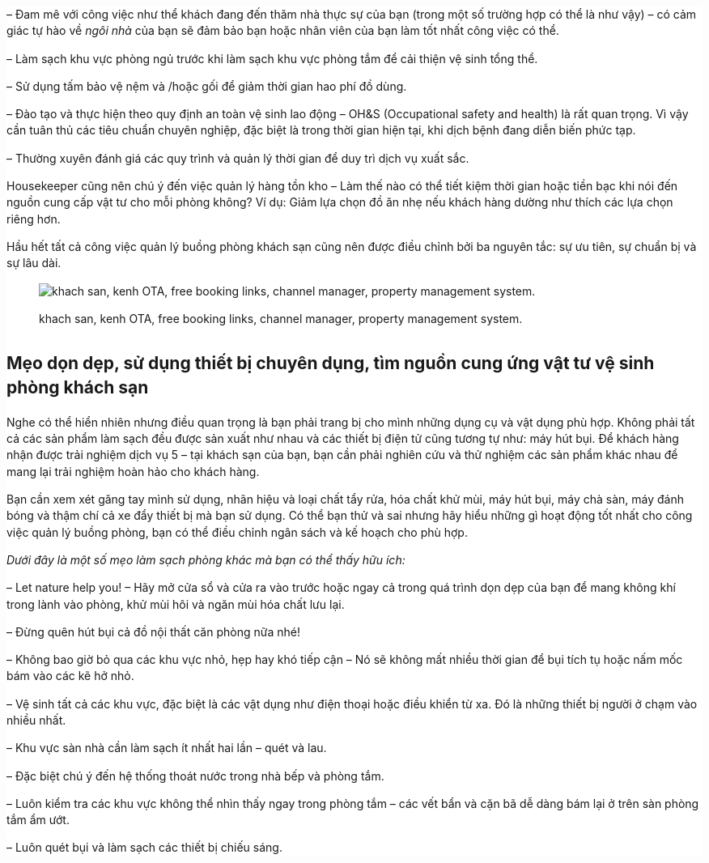 – Đam mê với công việc như thể khách đang đến thăm nhà thực sự của bạn (trong một số trường hợp có thể là như vậy) – có cảm giác tự hào về _ngôi nhà_ của bạn sẽ đảm bảo bạn hoặc nhân viên của bạn làm tốt nhất công việc có thể.

– Làm sạch khu vực phòng ngủ trước khi làm sạch khu vực phòng tắm để cải thiện vệ sinh tổng thể.

– Sử dụng tấm bảo vệ nệm và /hoặc gối để giảm thời gian hao phí đồ dùng.

– Đào tạo và thực hiện theo quy định an toàn vệ sinh lao động – OH&S (Occupational safety and health) là rất quan trọng. Vì vậy cần tuân thủ các tiêu chuẩn chuyên nghiệp, đặc biệt là trong thời gian hiện tại, khi dịch bệnh đang diễn biến phức tạp.

– Thường xuyên đánh giá các quy trình và quản lý thời gian để duy trì dịch vụ xuất sắc.

Housekeeper cũng nên chú ý đến việc quản lý hàng tồn kho – Làm thế nào có thể tiết kiệm thời gian hoặc tiền bạc khi nói đến nguồn cung cấp vật tư cho mỗi phòng không? Ví dụ: Giảm lựa chọn đồ ăn nhẹ nếu khách hàng dường như thích các lựa chọn riêng hơn.

Hầu hết tất cả công việc quản lý buồng phòng khách sạn cũng nên được điều chỉnh bởi ba nguyên tắc: sự ưu tiên, sự chuẩn bị và sự lâu dài.

<figure><img src="https://banmaixanh.org/image/article/khach-san-062.jpg" alt="khach san, kenh OTA, free booking links, channel manager, property management system." title="khach-san" height=100% width=100%><figcaption></p>khach san, kenh OTA, free booking links, channel manager, property management system.</p></figcaption></figure>

## Mẹo dọn dẹp, sử dụng thiết bị chuyên dụng, tìm nguồn cung ứng vật tư vệ sinh phòng khách sạn

Nghe có thể hiển nhiên nhưng điều quan trọng là bạn phải trang bị cho mình những dụng cụ và vật dụng phù hợp. Không phải tất cả các sản phẩm làm sạch đều được sản xuất như nhau và các thiết bị điện tử cũng tương tự như: máy hút bụi. Để khách hàng nhận được trải nghiệm dịch vụ 5 – tại khách sạn của bạn, bạn cần phải nghiên cứu và thử nghiệm các sản phẩm khác nhau để mang lại trải nghiệm hoàn hảo cho khách hàng.

Bạn cần xem xét găng tay mình sử dụng, nhãn hiệu và loại chất tẩy rửa, hóa chất khử mùi, máy hút bụi, máy chà sàn, máy đánh bóng và thậm chí cả xe đẩy thiết bị mà bạn sử dụng. Có thể bạn thử và sai nhưng hãy hiểu những gì hoạt động tốt nhất cho công việc quản lý buồng phòng, bạn có thể điều chỉnh ngân sách và kế hoạch cho phù hợp.

_Dưới đây là một số mẹo làm sạch phòng khác mà bạn có thể thấy hữu ích:_

– Let nature help you! – Hãy mở cửa sổ và cửa ra vào trước hoặc ngay cả trong quá trình dọn dẹp của bạn để mang không khí trong lành vào phòng, khử mùi hôi và ngăn mùi hóa chất lưu lại.

– Đừng quên hút bụi cả đồ nội thất căn phòng nữa nhé!

– Không bao giờ bỏ qua các khu vực nhỏ, hẹp hay khó tiếp cận – Nó sẽ không mất nhiều thời gian để bụi tích tụ hoặc nấm mốc bám vào các kẽ hở nhỏ.

– Vệ sinh tất cả các khu vực, đặc biệt là các vật dụng như điện thoại hoặc điều khiển từ xa. Đó là những thiết bị người ở chạm vào nhiều nhất.

– Khu vực sàn nhà cần làm sạch ít nhất hai lần – quét và lau.

– Đặc biệt chú ý đến hệ thống thoát nước trong nhà bếp và phòng tắm.

– Luôn kiểm tra các khu vực không thể nhìn thấy ngay trong phòng tắm – các vết bẩn và cặn bã dễ dàng bám lại ở trên sàn phòng tắm ẩm ướt.

– Luôn quét bụi và làm sạch các thiết bị chiếu sáng.
